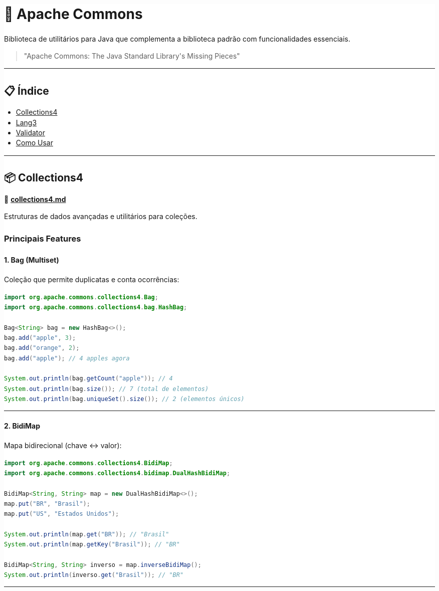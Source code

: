 # 🔧 Apache Commons

Biblioteca de utilitários para Java que complementa a biblioteca padrão com funcionalidades essenciais.

> "Apache Commons: The Java Standard Library's Missing Pieces"

---

## 📋 Índice

- [Collections4](#-collections4)
- [Lang3](#-lang3)
- [Validator](#-validator)
- [Como Usar](#-como-usar)

---

## 📦 Collections4

📄 **[collections4.md](./collections4.md)**

Estruturas de dados avançadas e utilitários para coleções.

### Principais Features

#### 1. **Bag (Multiset)**
Coleção que permite duplicatas e conta ocorrências:

```java
import org.apache.commons.collections4.Bag;
import org.apache.commons.collections4.bag.HashBag;

Bag<String> bag = new HashBag<>();
bag.add("apple", 3);
bag.add("orange", 2);
bag.add("apple"); // 4 apples agora

System.out.println(bag.getCount("apple")); // 4
System.out.println(bag.size()); // 7 (total de elementos)
System.out.println(bag.uniqueSet().size()); // 2 (elementos únicos)
```

---

#### 2. **BidiMap**
Mapa bidirecional (chave ↔ valor):

```java
import org.apache.commons.collections4.BidiMap;
import org.apache.commons.collections4.bidimap.DualHashBidiMap;

BidiMap<String, String> map = new DualHashBidiMap<>();
map.put("BR", "Brasil");
map.put("US", "Estados Unidos");

System.out.println(map.get("BR")); // "Brasil"
System.out.println(map.getKey("Brasil")); // "BR"

BidiMap<String, String> inverso = map.inverseBidiMap();
System.out.println(inverso.get("Brasil")); // "BR"
```

---